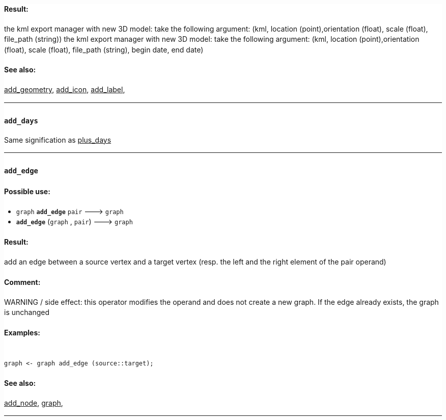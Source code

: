 #### Result: 
the kml export manager with new 3D model: take the following argument: (kml, location (point),orientation (float), scale (float), file_path (string))
the kml export manager with new 3D model: take the following argument: (kml, location (point),orientation (float), scale (float), file_path (string), begin date, end date)    


#### See also: 

[add_geometry](OperatorsAA#add_geometry), [add_icon](OperatorsAA#add_icon), [add_label](OperatorsSZ#add_label), 
    	
----





### `add_days`
   Same signification as [plus_days](OperatorsNR#plus_days)
    	
----





### `add_edge`

#### Possible use: 
  * `graph` **`add_edge`** `pair` --->  `graph`
  *  **`add_edge`** (`graph` , `pair`) --->  `graph` 

#### Result: 
add an edge between a source vertex and a target vertex (resp. the left and the right element of the pair operand)  

#### Comment: 
WARNING / side effect: this operator modifies the operand and does not create a new graph. If the edge already exists, the graph is unchanged

#### Examples: 
```
 
graph <- graph add_edge (source::target);

```
      


#### See also: 

[add_node](OperatorsAA#add_node), [graph](OperatorsDH#graph), 
    	
----



